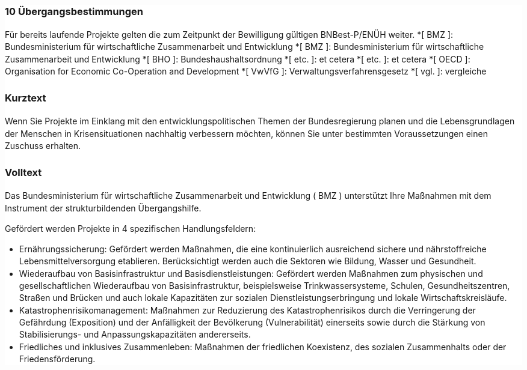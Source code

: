 ###  10 Übergangsbestimmungen 

Für bereits laufende Projekte gelten die zum Zeitpunkt der Bewilligung gültigen BNBest-P/ENÜH weiter. 
  *[
     BMZ
    ]: Bundesministerium für wirtschaftliche Zusammenarbeit und Entwicklung
  *[
      BMZ
     ]: Bundesministerium für wirtschaftliche Zusammenarbeit und Entwicklung
  *[
     BHO
    ]: Bundeshaushaltsordnung
  *[
     etc.
    ]: et cetera
  *[
      etc.
     ]: et cetera
  *[
     OECD
    ]: Organisation for Economic Co-Operation and Development
  *[
     VwVfG
    ]: Verwaltungsverfahrensgesetz
  *[
     vgl.
    ]: vergleiche

###  Kurztext 

Wenn Sie Projekte im Einklang mit den entwicklungspolitischen Themen der Bundesregierung planen und die Lebensgrundlagen der Menschen in Krisensituationen nachhaltig verbessern möchten, können Sie unter bestimmten Voraussetzungen einen Zuschuss erhalten. 

###  Volltext 

Das Bundesministerium für wirtschaftliche Zusammenarbeit und Entwicklung (  BMZ  ) unterstützt Ihre Maßnahmen mit dem Instrument der strukturbildenden Übergangshilfe. 

Gefördert werden Projekte in 4 spezifischen Handlungsfeldern: 

  * Ernährungssicherung: Gefördert werden Maßnahmen, die eine kontinuierlich ausreichend sichere und nährstoffreiche Lebensmittelversorgung etablieren. Berücksichtigt werden auch die Sektoren wie Bildung, Wasser und Gesundheit. 
  * Wiederaufbau von Basisinfrastruktur und Basisdienstleistungen: Gefördert werden Maßnahmen zum physischen und gesellschaftlichen Wiederaufbau von Basisinfrastruktur, beispielsweise Trinkwassersysteme, Schulen, Gesundheitszentren, Straßen und Brücken und auch lokale Kapazitäten zur sozialen Dienstleistungserbringung und lokale Wirtschaftskreisläufe. 
  * Katastrophenrisikomanagement: Maßnahmen zur Reduzierung des Katastrophenrisikos durch die Verringerung der Gefährdung (Exposition) und der Anfälligkeit der Bevölkerung (Vulnerabilität) einerseits sowie durch die Stärkung von Stabilisierungs- und Anpassungskapazitäten andererseits. 
  * Friedliches und inklusives Zusammenleben: Maßnahmen der friedlichen Koexistenz, des sozialen Zusammenhalts oder der Friedensförderung. 
